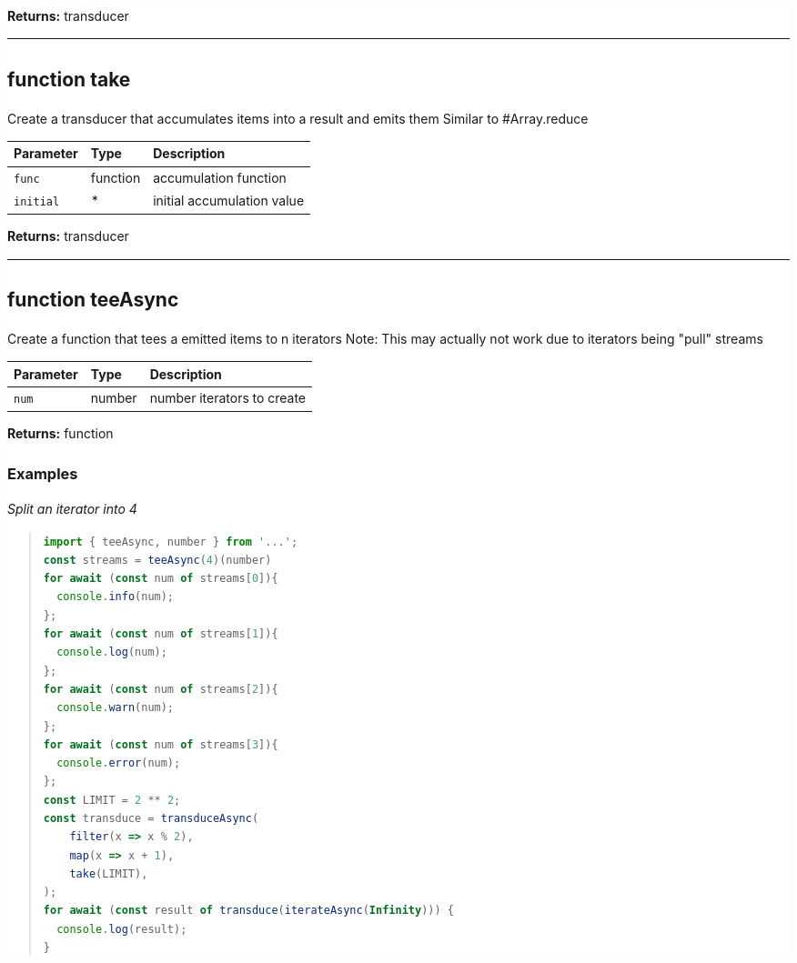 **Returns:** transducer

* * *

## function take

Create a transducer that accumulates items into a result and emits them
Similar to #Array.reduce

| Parameter | Type     | Description                |
| :-------- | :------- | :------------------------- |
| `func`    | function | accumulation function      |
| `initial` | \*       | initial accumulation value |

**Returns:** transducer

* * *

## function teeAsync

Create a function that tees a emitted items to n iterators
Note: This may actually not work due to iterators being "pull" streams

| Parameter | Type   | Description                |
| :-------- | :----- | :------------------------- |
| `num`     | number | number iterators to create |

**Returns:** function

### Examples

_Split an iterator into 4_

> ```javascript
> import { teeAsync, number } from '...';
> const streams = teeAsync(4)(number)
> for await (const num of streams[0]){
>   console.info(num);
> };
> for await (const num of streams[1]){
>   console.log(num);
> };
> for await (const num of streams[2]){
>   console.warn(num);
> };
> for await (const num of streams[3]){
>   console.error(num);
> };
> const LIMIT = 2 ** 2;
> const transduce = transduceAsync(
>     filter(x => x % 2),
>     map(x => x + 1),
>     take(LIMIT),
> );
> for await (const result of transduce(iterateAsync(Infinity))) {
>   console.log(result);
> }
> ```
